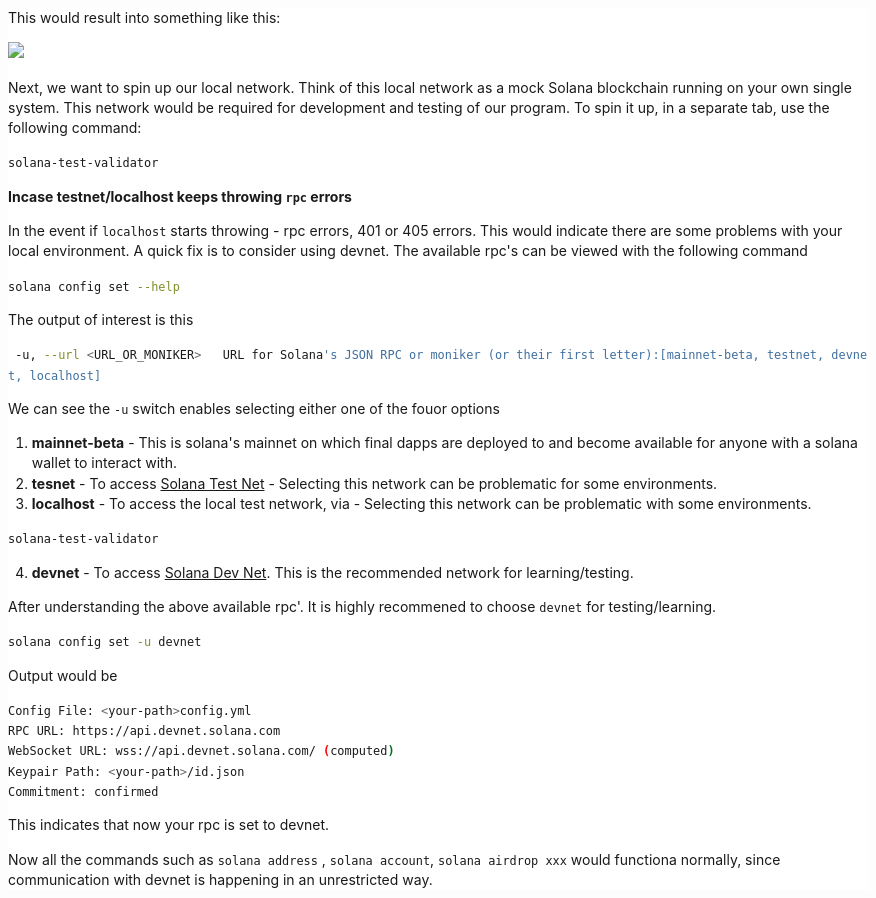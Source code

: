 This would result into something like this:

![](learn_src/learn_assets/3.png)

Next, we want to spin up our local network. Think of this local network as a mock Solana blockchain running on your own single system. This network would be required for development and testing of our program. To spin it up, in a separate tab, use the following command:
```
solana-test-validator
```

**Incase testnet/localhost keeps throwing `rpc` errors**

In the event if `localhost` starts throwing - rpc errors, 401 or 405 errors. This would indicate there are some problems with your local environment. A quick fix is to consider using devnet. The available rpc's can be viewed with the following command

```bash
solana config set --help
```
The output of interest is this 

```bash
 -u, --url <URL_OR_MONIKER>   URL for Solana's JSON RPC or moniker (or their first letter):[mainnet-beta, testnet, devnet, localhost]
```
We can see the `-u` switch enables selecting either one of the fouor options

1. **mainnet-beta** - This is solana's mainnet on which final dapps are deployed to and become available for anyone with a solana wallet to interact with.
2. **tesnet** - To access [Solana Test Net](https://docs.solana.com/clusters#testnet) - Selecting this network can be problematic for some environments.
3. **localhost** - To access the local test network, via - Selecting this network can be problematic with some environments.
```bash
solana-test-validator 
```
4. **devnet** - To access [Solana Dev Net](https://docs.solana.com/clusters#devnet). This is the recommended network for learning/testing.

After understanding the above available rpc'. It is highly recommened to choose `devnet` for testing/learning.

```bash
solana config set -u devnet
```
Output would be
```bash
Config File: <your-path>config.yml
RPC URL: https://api.devnet.solana.com 
WebSocket URL: wss://api.devnet.solana.com/ (computed)
Keypair Path: <your-path>/id.json 
Commitment: confirmed 
```
This indicates that now your rpc is set to devnet. 

Now all the commands such as `solana address` , `solana account`, `solana airdrop xxx` would functiona normally, since communication with devnet is happening in an unrestricted way. 
